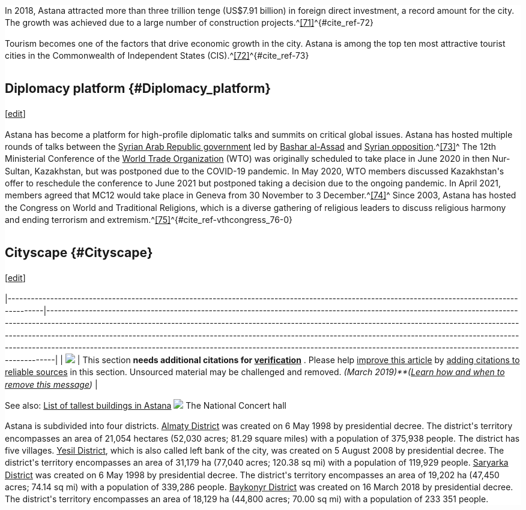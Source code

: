In 2018, Astana attracted more than three trillion tenge (US$7.91 billion) in foreign direct investment, a record amount for the city. The growth was achieved due to a large number of construction projects.^[\[71\]](#cite_note-72)^{#cite_ref-72}

Tourism becomes one of the factors that drive economic growth in the city. Astana is among the top ten most attractive tourist cities in the Commonwealth of Independent States (CIS).^[\[72\]](#cite_note-73)^{#cite_ref-73}  

Diplomacy platform {#Diplomacy_platform}
----------------------------------------

\[[edit](/w/index.php?title=Astana&action=edit&section=15 "Edit section: Diplomacy platform")\]

Astana has become a platform for high-profile diplomatic talks and summits on critical global issues. Astana has hosted multiple rounds of talks between the [Syrian Arab Republic government](/wiki/Syria "Syria") led by [Bashar al-Assad](/wiki/Bashar_al-Assad "Bashar al-Assad") and [Syrian opposition](/wiki/Syrian_opposition_to_Bashar_al-Assad "Syrian opposition to Bashar al-Assad").^[\[73\]](#cite_note-astanadiplo-74)^ The 12th Ministerial Conference of the [World Trade Organization](/wiki/World_Trade_Organization "World Trade Organization") (WTO) was originally scheduled to take place in June 2020 in then Nur-Sultan, Kazakhstan, but was postponed due to the COVID-19 pandemic. In May 2020, WTO members discussed Kazakhstan's offer to reschedule the conference to June 2021 but postponed taking a decision due to the ongoing pandemic. In April 2021, members agreed that MC12 would take place in Geneva from 30 November to 3 December.^[\[74\]](#cite_note-mc12wto-75)^ Since 2003, Astana has hosted the Congress on World and Traditional Religions, which is a diverse gathering of religious leaders to discuss religious harmony and ending terrorism and extremism.^[\[75\]](#cite_note-vthcongress-76)^{#cite_ref-vthcongress_76-0}  

Cityscape {#Cityscape}
----------------------

\[[edit](/w/index.php?title=Astana&action=edit&section=16 "Edit section: Cityscape")\]

|----------------------------------------------------------------------------------------------------------------------------------------------|------------------------------------------------------------------------------------------------------------------------------------------------------------------------------------------------------------------------------------------------------------------------------------------------------------------------------------------------------------------------------------------------------------------------------------------------------------------------------------------------------------------------------------------------------|
| [![](//upload.wikimedia.org/wikipedia/en/thumb/9/99/Question_book-new.svg/50px-Question_book-new.svg.png)](/wiki/File:Question_book-new.svg) | This section **needs additional citations for [verification](/wiki/Wikipedia:Verifiability "Wikipedia:Verifiability")** . Please help [improve this article](/wiki/Special:EditPage/Astana "Special:EditPage/Astana") by [adding citations to reliable sources](/wiki/Help:Referencing_for_beginners "Help:Referencing for beginners") in this section. Unsourced material may be challenged and removed. *(March 2019)**([Learn how and when to remove this message](/wiki/Help:Maintenance_template_removal "Help:Maintenance template removal"))* |

See also: [List of tallest buildings in Astana](/wiki/List_of_tallest_buildings_in_Astana "List of tallest buildings in Astana")
[![](//upload.wikimedia.org/wikipedia/commons/thumb/8/80/Downtown_Astana_With_The_National_Concert_Hall_%286246435844%29.jpg/220px-Downtown_Astana_With_The_National_Concert_Hall_%286246435844%29.jpg)](/wiki/File:Downtown_Astana_With_The_National_Concert_Hall_(6246435844).jpg) The National Concert hall

Astana is subdivided into four districts. [Almaty District](/wiki/Almaty_District "Almaty District") was created on 6 May 1998 by presidential decree. The district's territory encompasses an area of 21,054 hectares (52,030 acres; 81.29 square miles) with a population of 375,938 people. The district has five villages. [Yesil District](/wiki/Yesil_District "Yesil District"), which is also called left bank of the city, was created on 5 August 2008 by presidential decree. The district's territory encompasses an area of 31,179 ha (77,040 acres; 120.38 sq mi) with a population of 119,929 people. [Saryarka District](/wiki/Saryarka_District "Saryarka District") was created on 6 May 1998 by presidential decree. The district's territory encompasses an area of 19,202 ha (47,450 acres; 74.14 sq mi) with a population of 339,286 people. [Baykonyr District](https://ru.wikipedia.org/wiki/%D0%91%D0%B0%D0%B9%D0%BA%D0%BE%D0%BD%D1%83%D1%80%D1%81%D0%BA%D0%B8%D0%B9_%D1%80%D0%B0%D0%B9%D0%BE%D0%BD "ru:Байконурский район") was created on 16 March 2018 by presidential decree. The district's territory encompasses an area of 18,129 ha (44,800 acres; 70.00 sq mi) with a population of 233 351 people.
